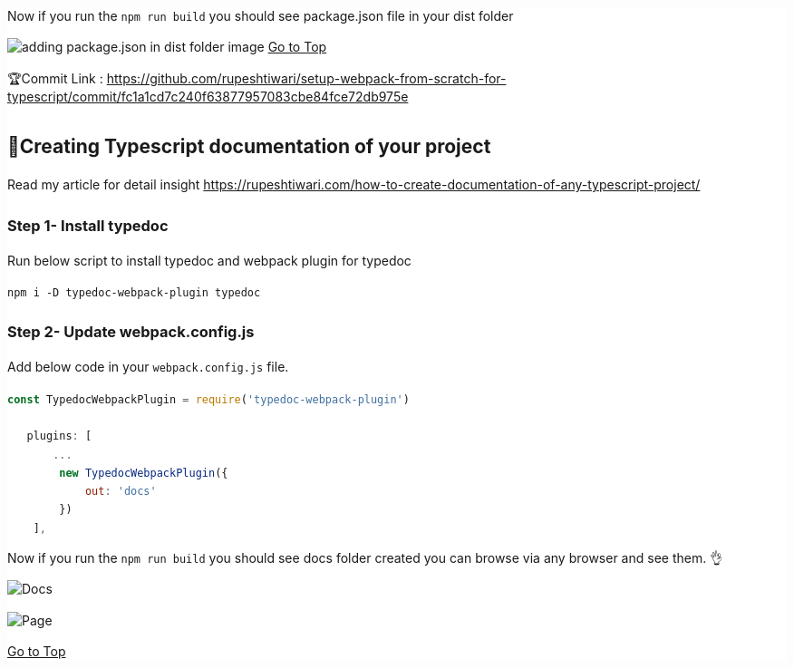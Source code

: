 Now if you run the `npm run build` you should see package.json file in your dist folder

![adding package.json in dist folder image](https://gist.githubusercontent.com/rupeshtiwari/e7235addd5f52dc3e449672c4d8b88d5/raw/313d4ba58d6ae88fc6606e549cebb16d03384eb1/z_copy%2520package.png)
<a href="#">Go to Top</a>

🏆Commit Link : https://github.com/rupeshtiwari/setup-webpack-from-scratch-for-typescript/commit/fc1a1cd7c240f63877957083cbe84fce72db975e

## 📝Creating Typescript documentation of your project

Read my article for detail insight https://rupeshtiwari.com/how-to-create-documentation-of-any-typescript-project/

### Step 1- Install typedoc

Run below script to install typedoc and webpack plugin for typedoc

    npm i -D typedoc-webpack-plugin typedoc

### Step 2- Update webpack.config.js

Add below code in your `webpack.config.js` file.

```js
const TypedocWebpackPlugin = require('typedoc-webpack-plugin')

   plugins: [
       ...
        new TypedocWebpackPlugin({
            out: 'docs'
        })
    ],
```

Now if you run the `npm run build` you should see docs folder created you can browse via any browser and see them. 👌

![Docs](https://gist.githubusercontent.com/rupeshtiwari/e7235addd5f52dc3e449672c4d8b88d5/raw/0d2985547643f3e0988dcbe70d71a5fcaa10f90b/z_docsfor%2520typescript.PNG)

![Page](https://gist.githubusercontent.com/rupeshtiwari/e7235addd5f52dc3e449672c4d8b88d5/raw/0d2985547643f3e0988dcbe70d71a5fcaa10f90b/z_docshtml.png)

<a href="#">Go to Top</a>